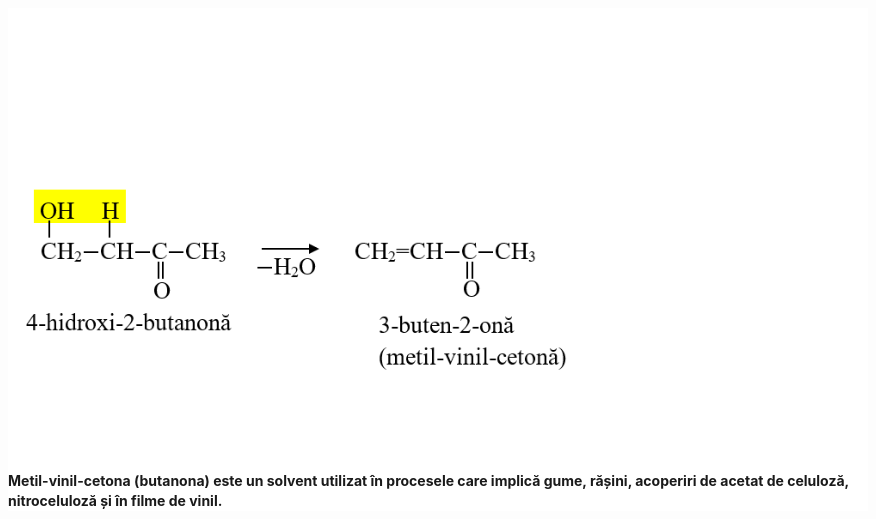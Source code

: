
<br></br>
<br></br>

<br></br>


<Img className="img-responsive4" src="chimie/clasa11/capitolul2/II-14-1-reactia-de-condensare-a-compusilor-carbonilici-intre-ei-poza8-reactia-de-condensare-a-aldehidelor-cu-cetone-partea2.png" width="1000" height="239" />




</div>



<br></br>




<div class="alert alert--warning" role="alert">

**Metil-vinil-cetona (butanona) este un solvent utilizat în procesele care implică gume, rășini, acoperiri de acetat de celuloză, nitroceluloză și în filme de vinil.** 


</div>
